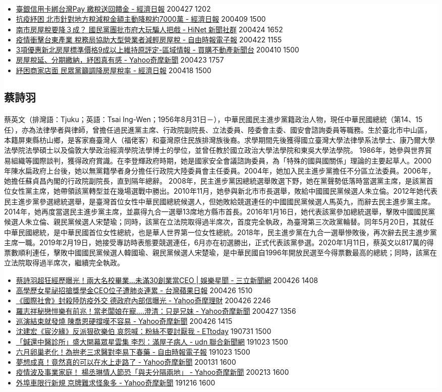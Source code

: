 - [臺銀信用卡綁台灣Pay 繳稅送回饋金 - 經濟日報](https://money.udn.com/money/story/5636/4520491 "臺銀信用卡綁台灣Pay 繳稅送回饋金 - 經濟日報") 200427 1202
- [抗疫紓困 北市針對地方稅減稅金額主動降稅約7000萬 - 經濟日報](https://money.udn.com/money/story/6710/4479112 "抗疫紓困 北市針對地方稅減稅金額主動降稅約7000萬 - 經濟日報") 200409 1500
- [南市房屋稅要降３成？ 國民黨團批市府大玩騙人把戲 - HiNet 新聞社群](https://times.hinet.net/news/22875014 "南市房屋稅要降３成？ 國民黨團批市府大玩騙人把戲 - HiNet 新聞社群") 200424 1652
- [疫情衝擊台東產業 稅務局協助大型營業者減輕房屋稅 - 自由時報電子報](https://ec.ltn.com.tw/article/breakingnews/3141709 "疫情衝擊台東產業 稅務局協助大型營業者減輕房屋稅 - 自由時報電子報") 200422 1155
- [3項優惠新北房屋標準價格9成以上維持原評定-區域情報 - 買購不動產新聞台](http://www.mygonews.com/news/detail/news_id/132157/3%E9%A0%85%E5%84%AA%E6%83%A0%20%E6%96%B0%E5%8C%97%E6%88%BF%E5%B1%8B%E6%A8%99%E6%BA%96%E5%83%B9%E6%A0%BC9%E6%88%90%E4%BB%A5%E4%B8%8A%E7%B6%AD%E6%8C%81%E5%8E%9F%E8%A9%95%E5%AE%9A "3項優惠新北房屋標準價格9成以上維持原評定-區域情報 - 買購不動產新聞台") 200410 1500
- [房屋稅延、分期繳納，紓困真有感 - Yahoo奇摩新聞](https://tw.news.yahoo.com/%E6%88%BF%E5%B1%8B%E7%A8%85%E5%BB%B6-%E5%88%86%E6%9C%9F%E7%B9%B3%E7%B4%8D-%E7%B4%93%E5%9B%B0%E7%9C%9F%E6%9C%89%E6%84%9F-095703017.html "房屋稅延、分期繳納，紓困真有感 - Yahoo奇摩新聞") 200423 1757
- [紓困商家店面 民眾黨籲調降房屋稅率 - 經濟日報](https://money.udn.com/money/story/6710/4501417 "紓困商家店面 民眾黨籲調降房屋稅率 - 經濟日報") 200418 1500

## 蔡詩羽

蔡英文（排灣語：Tjuku；英語：Tsai Ing-Wen；1956年8月31日－），中華民國民主進步黨籍政治人物，現任中華民國總統（第14、15任），亦為法律學者與律師，曾擔任過民進黨主席、行政院副院長、立法委員、陸委會主委、國安會諮詢委員等職務。生於臺北市中山區，本籍屏東縣枋山鄉，是客家裔臺灣人（福佬客）和臺灣原住民族排灣族後裔。求學期間先後獲得國立臺灣大學法律學系法學士、康乃爾大學法學院法學碩士以及倫敦大學政治經濟學院法學博士的學位，並曾任教於國立政治大學法學院和東吳大學法學院。
1986年，她參與世界貿易組織等國際談判，獲得政府賞識。在李登輝政府時期，她是國家安全會議諮詢委員，為「特殊的國與國關係」理論的主要起草人。2000年陳水扁政府上台後，她以無黨籍學者身分擔任行政院大陸委員會主任委員。2004年，她加入民主進步黨擔任不分區立法委員。2006年，她擔任蘇貞昌內閣的行政院副院長，直到隔年總辭。
2008年，民主進步黨因總統選舉敗選下野，她在黨聲勢低落時當選黨主席，是該黨首位女性黨主席，她帶領該黨轉型並在幾場選戰中勝出。2010年11月，她參與新北市市長選舉，敗給中國國民黨候選人朱立倫。2012年她代表民主進步黨參選總統選舉，是臺灣首位女性中華民國總統候選人，但她敗給競選連任的中國國民黨候選人馬英九，而辭去民主進步黨主席。
2014年，她再度當選民主進步黨主席，並贏得九合一選舉13席地方縣市首長。2016年1月16日，她代表該黨參加總統選舉，擊敗中國國民黨候選人朱立倫、親民黨候選人宋楚瑜；同時，該黨在立法院取得過半席次，首度完全執政，為臺灣第三次政黨輪替。同年5月20日，其就任中華民國總統，是中華民國首位女性總統，也是華人世界第一位女性總統。2018年，民主進步黨在九合一選舉慘敗後，再次辭去民主進步黨主席一職。2019年2月19日，她接受專訪時表態要競選連任，6月亦在初選勝出，正式代表該黨參選。2020年1月11日，蔡英文以817萬的得票數順利連任，擊敗中國國民黨候選人韓國瑜、親民黨候選人宋楚瑜，是中華民國自1996年開放民選至今得票數最高的總統；同時，該黨在立法院取得過半席次，繼續完全執政。
- [蔡詩羽超狂經歷曝光！兩大名校畢業…未滿30創業當CEO | 娛樂星聞 - 三立新聞網](https://www.setn.com/E/news.aspx?newsid=732374 "蔡詩羽超狂經歷曝光！兩大名校畢業…未滿30創業當CEO | 娛樂星聞 - 三立新聞網") 200426 1408
- [高學歷女星祕招搶獎學金CEO位子遭肺炎連累 - 台灣蘋果日報](https://tw.appledaily.com/entertainment/20200426/FXKDZNBJKC5U3IJDGDABSMV4VA/ "高學歷女星祕招搶獎學金CEO位子遭肺炎連累 - 台灣蘋果日報") 200426 1510
- [《國際社會》封殺陸防疫外交 德政府內部信曝光 - Yahoo奇摩理財](https://tw.stock.yahoo.com/news/%E5%9C%8B%E9%9A%9B%E7%A4%BE%E6%9C%83-%E5%B0%81%E6%AE%BA%E9%99%B8%E9%98%B2%E7%96%AB%E5%A4%96%E4%BA%A4-%E5%BE%B7%E6%94%BF%E5%BA%9C%E5%85%A7%E9%83%A8%E4%BF%A1%E6%9B%9D%E5%85%89-054655071.html "《國際社會》封殺陸防疫外交 德政府內部信曝光 - Yahoo奇摩理財") 200426 2246
- [羅志祥秘戀愷樂有前兆！當老闆娘在寵….澄清：只是兄妹 - Yahoo奇摩新聞](https://tw.news.yahoo.com/%E7%BE%85%E5%BF%97%E7%A5%A5%E7%A7%98%E6%88%80%E6%84%B7%E6%A8%82%E6%9C%89%E5%89%8D%E5%85%86-%E7%95%B6%E8%80%81%E9%97%86%E5%A8%98%E5%9C%A8%E5%AF%B5-%E6%BE%84%E6%B8%85-%E5%8F%AA%E6%98%AF%E5%85%84%E5%A6%B9-005637705.html "羅志祥秘戀愷樂有前兆！當老闆娘在寵….澄清：只是兄妹 - Yahoo奇摩新聞") 200427 1356
- [巡演結束就發燒 陳喬恩硬撐嘆不容易 - Yahoo奇摩新聞](https://tw.news.yahoo.com/%E5%B7%A1%E6%BC%94%E7%B5%90%E6%9D%9F%E5%B0%B1%E7%99%BC%E7%87%92-%E9%99%B3%E5%96%AC%E6%81%A9%E7%A1%AC%E6%92%90%E5%98%86%E4%B8%8D%E5%AE%B9%E6%98%93-044008920.html "巡演結束就發燒 陳喬恩硬撐嘆不容易 - Yahoo奇摩新聞") 200426 1415
- [沈建宏《宸汐緣》反派狠砍樂伯 哀怨喊：粉絲不要討厭我 - ETtoday](https://star.ettoday.net/news/1502586 "沈建宏《宸汐緣》反派狠砍樂伯 哀怨喊：粉絲不要討厭我 - ETtoday") 190731 1500
- [「鍼還中醫診所」盛大開幕眾星雲集 李烈：滿屋子病人 - udn 聯合新聞網](https://stars.udn.com/star/story/10090/4121786 "「鍼還中醫診所」盛大開幕眾星雲集 李烈：滿屋子病人 - udn 聯合新聞網") 191023 1500
- [六月卵巢老化！為拚老三求醫對李易下春藥 - 自由時報電子報](https://ent.ltn.com.tw/news/breakingnews/2955512 "六月卵巢老化！為拚老三求醫對李易下春藥 - 自由時報電子報") 191023 1500
- [夢想成真！竟然真的可以在水上走路了 - Yahoo奇摩新聞](https://tw.news.yahoo.com/video/%E5%A4%A2%E6%83%B3%E6%88%90%E7%9C%9F-%E7%AB%9F%E7%84%B6%E7%9C%9F%E7%9A%84%E5%8F%AF%E4%BB%A5%E5%9C%A8%E6%B0%B4%E4%B8%8A%E8%B5%B0%E8%B7%AF%E4%BA%86-000000059.html "夢想成真！竟然真的可以在水上走路了 - Yahoo奇摩新聞") 200131 1600
- [疫情波及事業家庭！ 楊丞琳情人節恐「與夫分隔兩地」 - Yahoo奇摩新聞](https://tw.news.yahoo.com/video/%E7%96%AB%E6%83%85%E6%B3%A2%E5%8F%8A%E4%BA%8B%E6%A5%AD%E5%AE%B6%E5%BA%AD-%E6%A5%8A%E4%B8%9E%E7%90%B3%E6%83%85%E4%BA%BA%E7%AF%80%E6%81%90-%E8%88%87%E5%A4%AB%E5%88%86%E9%9A%94%E5%85%A9%E5%9C%B0-133149551.html "疫情波及事業家庭！ 楊丞琳情人節恐「與夫分隔兩地」 - Yahoo奇摩新聞") 200213 1600
- [外埠車限行新規 京牌難求怪象多 - Yahoo奇摩新聞](https://tw.news.yahoo.com/%E5%A4%96%E5%9F%A0%E8%BB%8A%E9%99%90%E8%A1%8C%E6%96%B0%E8%A6%8F-%E4%BA%AC%E7%89%8C%E9%9B%A3%E6%B1%82%E6%80%AA%E8%B1%A1%E5%A4%9A-215011386--finance.html "外埠車限行新規 京牌難求怪象多 - Yahoo奇摩新聞") 191216 1600